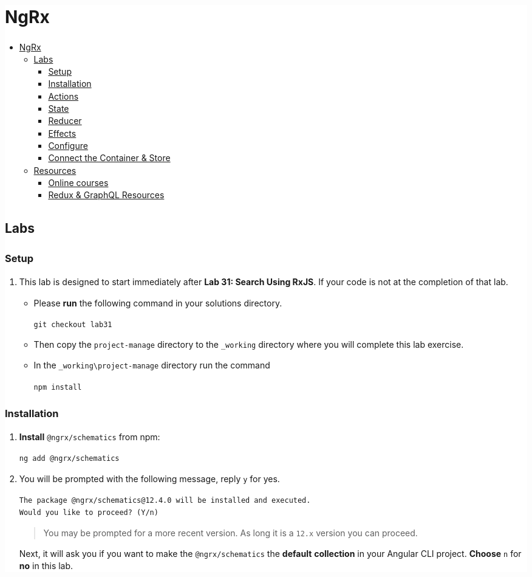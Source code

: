 # NgRx

- [NgRx](#ngrx)
  - [Labs](#labs)
    - [Setup](#setup)
    - [Installation](#installation)
    - [Actions](#actions)
    - [State](#state)
    - [Reducer](#reducer)
    - [Effects](#effects)
    - [Configure](#configure)
    - [Connect the Container & Store](#connect-the-container--store)
  - [Resources](#resources)
    - [Online courses](#online-courses)
    - [Redux & GraphQL Resources](#redux--graphql-resources)

## Labs

### Setup

1. This lab is designed to start immediately after **Lab 31: Search Using RxJS**. If your code is not at the completion of that lab.

   - Please **run** the following command in your solutions directory.

     ```
     git checkout lab31
     ```

   - Then copy the `project-manage` directory to the `_working` directory where you will complete this lab exercise.

   - In the `_working\project-manage` directory run the command
     ```
     npm install
     ```

### Installation

1. **Install** `@ngrx/schematics` from npm:

   ```
   ng add @ngrx/schematics
   ```

1. You will be prompted with the following message, reply `y` for yes.

   ```
   The package @ngrx/schematics@12.4.0 will be installed and executed.
   Would you like to proceed? (Y/n)
   ```

   > You may be prompted for a more recent version. As long it is a `12.x` version you can proceed.

   Next, it will ask you if you want to make the `@ngrx/schematics` the **default** **collection** in your Angular CLI project. **Choose** `n` for **no** in this lab.
